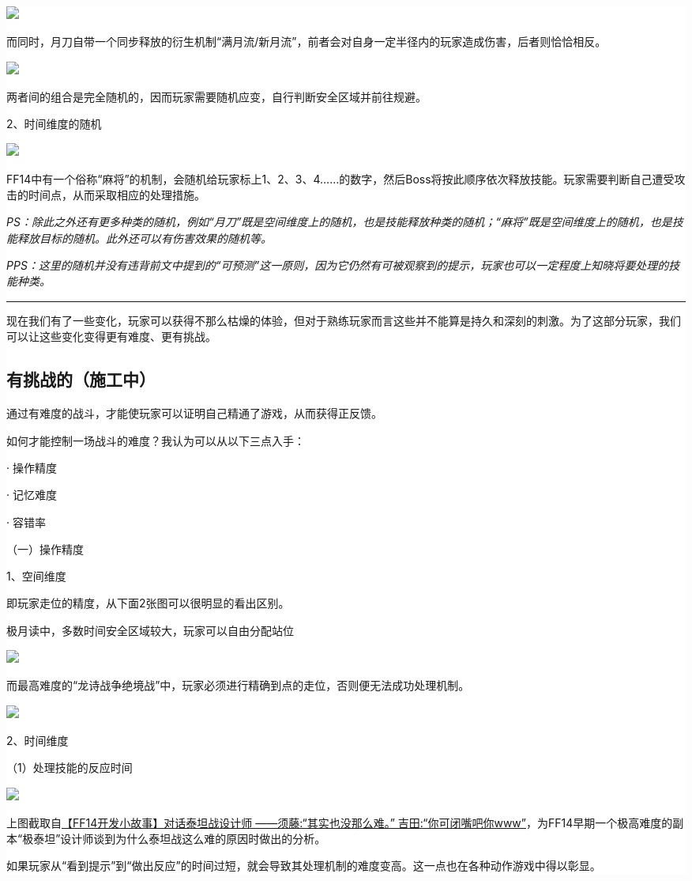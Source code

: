 ![](https://izumi-blog.oss-cn-shanghai.aliyuncs.com/img/20220705224116.png)

而同时，月刀自带一个同步释放的衍生机制“满月流/新月流”，前者会对自身一定半径内的玩家造成伤害，后者则恰恰相反。

![](https://izumi-blog.oss-cn-shanghai.aliyuncs.com/img/20220705224507.png)

两者间的组合是完全随机的，因而玩家需要随机应变，自行判断安全区域并前往规避。

2、时间维度的随机

![](https://izumi-blog.oss-cn-shanghai.aliyuncs.com/img/图片7.gif)

FF14中有一个俗称“麻将”的机制，会随机给玩家标上1、2、3、4……的数字，然后Boss将按此顺序依次释放技能。玩家需要判断自己遭受攻击的时间点，从而采取相应的处理措施。

*PS：除此之外还有更多种类的随机，例如“月刀”既是空间维度上的随机，也是技能释放种类的随机；“麻将”既是空间维度上的随机，也是技能释放目标的随机。此外还可以有伤害效果的随机等。*

*PPS：这里的随机并没有违背前文中提到的“可预测”这一原则，因为它仍然有可被观察到的提示，玩家也可以一定程度上知晓将要处理的技能种类。*

---

现在我们有了一些变化，玩家可以获得不那么枯燥的体验，但对于熟练玩家而言这些并不能算是持久和深刻的刺激。为了这部分玩家，我们可以让这些变化变得更有难度、更有挑战。

## 有挑战的（施工中）

通过有难度的战斗，才能使玩家可以证明自己精通了游戏，从而获得正反馈。

如何才能控制一场战斗的难度？我认为可以从以下三点入手：

· 操作精度

· 记忆难度

· 容错率

（一）操作精度

1、空间维度

即玩家走位的精度，从下面2张图可以很明显的看出区别。

极月读中，多数时间安全区域较大，玩家可以自由分配站位

![](https://izumi-blog.oss-cn-shanghai.aliyuncs.com/img/20220706234954.png)

而最高难度的“龙诗战争绝境战”中，玩家必须进行精确到点的走位，否则便无法成功处理机制。

![](https://izumi-blog.oss-cn-shanghai.aliyuncs.com/img/20220706235020.png)

2、时间维度

（1）处理技能的反应时间

![](https://izumi-blog.oss-cn-shanghai.aliyuncs.com/img/20220706223813.png)

上图截取自[【FF14开发小故事】对话泰坦战设计师 ——须藤:“其实也没那么难。” 吉田:“你可闭嘴吧你www”](https://www.bilibili.com/video/BV1nq4y1z7gL "跳转bilibili")，为FF14早期一个极高难度的副本“极泰坦”设计师谈到为什么泰坦战这么难的原因时做出的分析。

如果玩家从“看到提示”到“做出反应”的时间过短，就会导致其处理机制的难度变高。这一点也在各种动作游戏中得以彰显。
